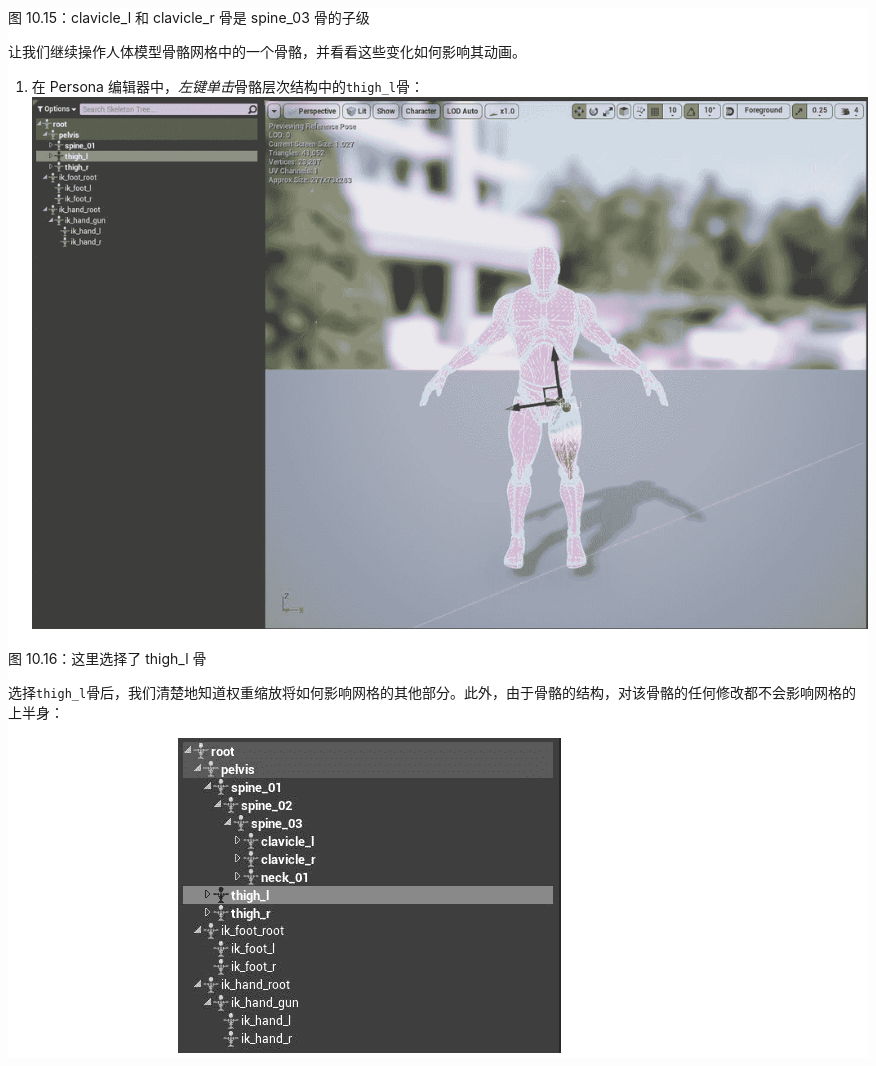 图 10.15：clavicle_l 和 clavicle_r 骨是 spine_03 骨的子级

让我们继续操作人体模型骨骼网格中的一个骨骼，并看看这些变化如何影响其动画。

1.  在 Persona 编辑器中，*左键单击*骨骼层次结构中的`thigh_l`骨：![图 10.16：这里选择了 thigh_l 骨](img/B16183_10_16.jpg)

图 10.16：这里选择了 thigh_l 骨

选择`thigh_l`骨后，我们清楚地知道权重缩放将如何影响网格的其他部分。此外，由于骨骼的结构，对该骨骼的任何修改都不会影响网格的上半身：

![图 10.17：您可以看到在骨骼层次结构中，大腿 _l 骨是骨盆骨的子级](img/B16183_10_17.jpg)
